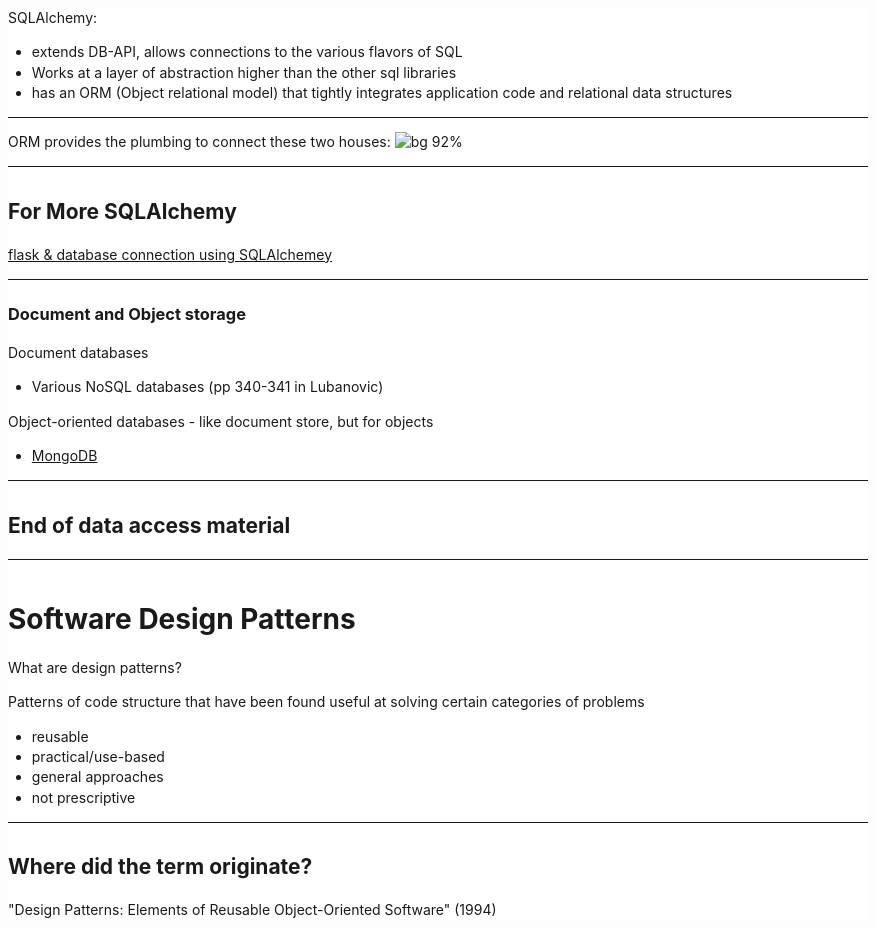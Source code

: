 SQLAlchemy: 
- extends DB-API, allows connections to the various flavors of SQL
- Works at a layer of abstraction higher than the other sql libraries
- has an ORM (Object relational model) that tightly integrates application code and relational data structures

---
ORM provides the plumbing to connect these two houses:
![bg 92%](rsc/obj-rel.avif)

---
## For More SQLAlchemy

[flask & database connection using SQLAlchemey](https://python-adv-web-apps.readthedocs.io/en/latest/flask_db1.html) 

---
### Document and Object storage
Document databases
- Various NoSQL databases (pp 340-341 in Lubanovic)

Object-oriented databases - like document store, but for objects
- [MongoDB](https://www.mongodb.com/databases/what-is-an-object-oriented-database)
---
## End of data access material

---
# Software Design Patterns
What are design patterns?

Patterns of code structure that have been found useful at solving certain categories of problems
- reusable
- practical/use-based
- general approaches
- not prescriptive

---
## Where did the term originate?
"Design Patterns: Elements of Reusable Object-Oriented Software" (1994)
